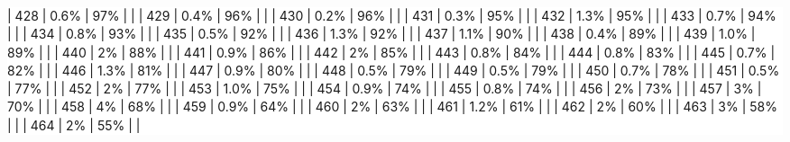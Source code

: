 | 428 | 0.6% | 97% |  |
| 429 | 0.4% | 96% |  |
| 430 | 0.2% | 96% |  |
| 431 | 0.3% | 95% |  |
| 432 | 1.3% | 95% |  |
| 433 | 0.7% | 94% |  |
| 434 | 0.8% | 93% |  |
| 435 | 0.5% | 92% |  |
| 436 | 1.3% | 92% |  |
| 437 | 1.1% | 90% |  |
| 438 | 0.4% | 89% |  |
| 439 | 1.0% | 89% |  |
| 440 | 2% | 88% |  |
| 441 | 0.9% | 86% |  |
| 442 | 2% | 85% |  |
| 443 | 0.8% | 84% |  |
| 444 | 0.8% | 83% |  |
| 445 | 0.7% | 82% |  |
| 446 | 1.3% | 81% |  |
| 447 | 0.9% | 80% |  |
| 448 | 0.5% | 79% |  |
| 449 | 0.5% | 79% |  |
| 450 | 0.7% | 78% |  |
| 451 | 0.5% | 77% |  |
| 452 | 2% | 77% |  |
| 453 | 1.0% | 75% |  |
| 454 | 0.9% | 74% |  |
| 455 | 0.8% | 74% |  |
| 456 | 2% | 73% |  |
| 457 | 3% | 70% |  |
| 458 | 4% | 68% |  |
| 459 | 0.9% | 64% |  |
| 460 | 2% | 63% |  |
| 461 | 1.2% | 61% |  |
| 462 | 2% | 60% |  |
| 463 | 3% | 58% |  |
| 464 | 2% | 55% |  |